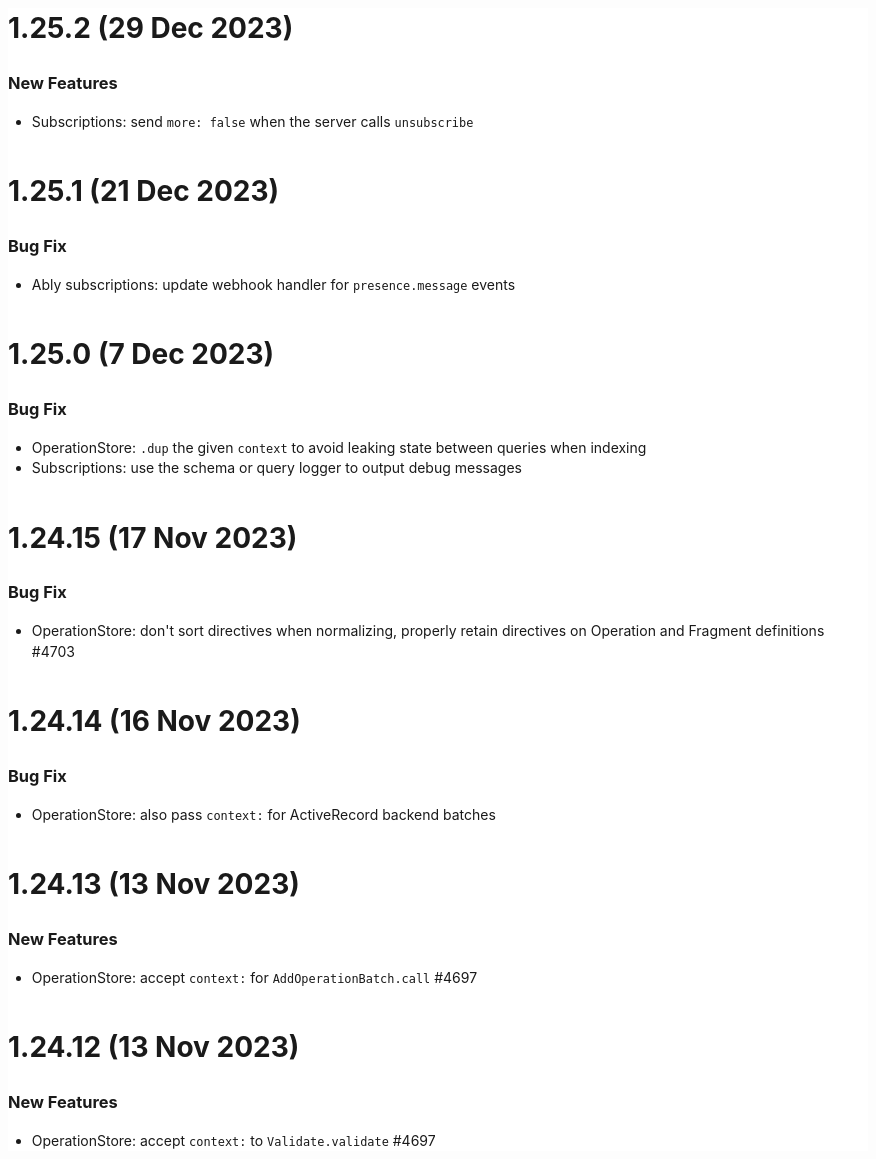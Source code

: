 # 1.25.2 (29 Dec 2023)

### New Features

- Subscriptions: send `more: false` when the server calls `unsubscribe`

# 1.25.1 (21 Dec 2023)

### Bug Fix

- Ably subscriptions: update webhook handler for `presence.message` events

# 1.25.0 (7 Dec 2023)

### Bug Fix

- OperationStore: `.dup` the given `context` to avoid leaking state between queries when indexing
- Subscriptions: use the schema or query logger to output debug messages

# 1.24.15 (17 Nov 2023)

### Bug Fix

- OperationStore: don't sort directives when normalizing, properly retain directives on Operation and Fragment definitions #4703

# 1.24.14 (16 Nov 2023)

### Bug Fix

- OperationStore: also pass `context:` for ActiveRecord backend batches

# 1.24.13 (13 Nov 2023)

### New Features

- OperationStore: accept `context:` for `AddOperationBatch.call` #4697

# 1.24.12 (13 Nov 2023)

### New Features

- OperationStore: accept `context:` to `Validate.validate` #4697
